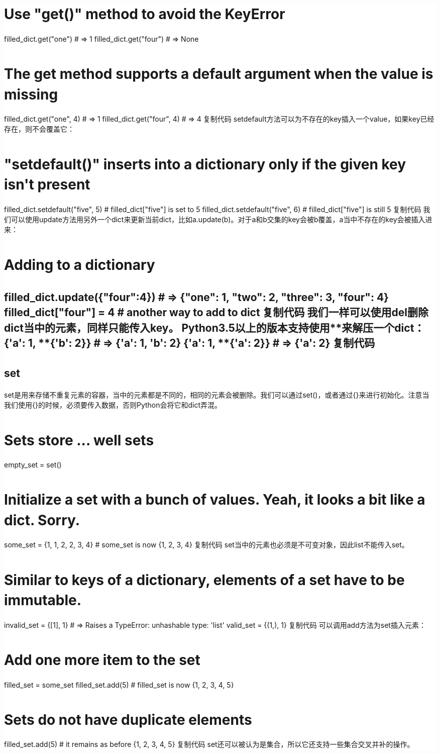 # Use "get()" method to avoid the KeyError
filled_dict.get("one")      # => 1
filled_dict.get("four")     # => None
# The get method supports a default argument when the value is missing
filled_dict.get("one", 4)   # => 1
filled_dict.get("four", 4)  # => 4
复制代码
setdefault方法可以为不存在的key插入一个value，如果key已经存在，则不会覆盖它：
# "setdefault()" inserts into a dictionary only if the given key isn't present
filled_dict.setdefault("five", 5)  # filled_dict["five"] is set to 5
filled_dict.setdefault("five", 6)  # filled_dict["five"] is still 5
复制代码
我们可以使用update方法用另外一个dict来更新当前dict，比如a.update(b)。对于a和b交集的key会被b覆盖，a当中不存在的key会被插入进来：
# Adding to a dictionary
filled_dict.update({"four":4})  # => {"one": 1, "two": 2, "three": 3, "four": 4}
filled_dict["four"] = 4         # another way to add to dict
复制代码
我们一样可以使用del删除dict当中的元素，同样只能传入key。
Python3.5以上的版本支持使用**来解压一个dict：
{'a': 1, **{'b': 2}}  # => {'a': 1, 'b': 2}
{'a': 1, **{'a': 2}}  # => {'a': 2}
复制代码
------------------
set
------------------
set是用来存储不重复元素的容器，当中的元素都是不同的，相同的元素会被删除。我们可以通过set()，或者通过{}来进行初始化。注意当我们使用{}的时候，必须要传入数据，否则Python会将它和dict弄混。
# Sets store ... well sets
empty_set = set()
# Initialize a set with a bunch of values. Yeah, it looks a bit like a dict. Sorry.
some_set = {1, 1, 2, 2, 3, 4}  # some_set is now {1, 2, 3, 4}
复制代码
set当中的元素也必须是不可变对象，因此list不能传入set。
# Similar to keys of a dictionary, elements of a set have to be immutable.
invalid_set = {[1], 1}  # => Raises a TypeError: unhashable type: 'list'
valid_set = {(1,), 1}
复制代码
可以调用add方法为set插入元素：
# Add one more item to the set
filled_set = some_set
filled_set.add(5)  # filled_set is now {1, 2, 3, 4, 5}
# Sets do not have duplicate elements
filled_set.add(5)  # it remains as before {1, 2, 3, 4, 5}
复制代码
set还可以被认为是集合，所以它还支持一些集合交叉并补的操作。